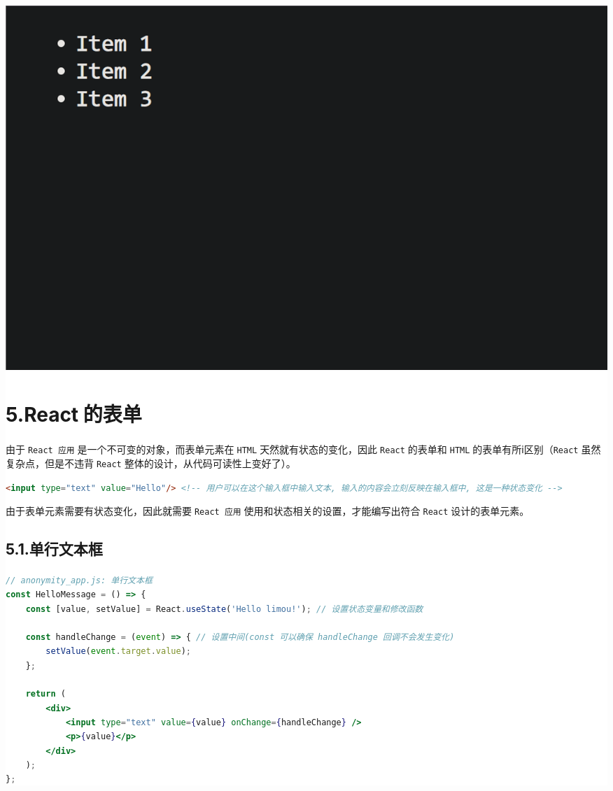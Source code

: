 ![image-20240926092437052](./assets/image-20240926092437052.png)

# 5.React 的表单

由于 `React 应用` 是一个不可变的对象，而表单元素在 `HTML` 天然就有状态的变化，因此 `React` 的表单和 `HTML` 的表单有所i区别（`React` 虽然复杂点，但是不违背 `React` 整体的设计，从代码可读性上变好了）。

```html
<input type="text" value="Hello"/> <!-- 用户可以在这个输入框中输入文本, 输入的内容会立刻反映在输入框中, 这是一种状态变化 -->

```

由于表单元素需要有状态变化，因此就需要 `React 应用` 使用和状态相关的设置，才能编写出符合 `React` 设计的表单元素。

## 5.1.单行文本框

```jsx
// anonymity_app.js: 单行文本框
const HelloMessage = () => {
    const [value, setValue] = React.useState('Hello limou!'); // 设置状态变量和修改函数

    const handleChange = (event) => { // 设置中间(const 可以确保 handleChange 回调不会发生变化)
        setValue(event.target.value);
    };

    return (
        <div>
            <input type="text" value={value} onChange={handleChange} />
            <p>{value}</p>
        </div>
    );
};

```
